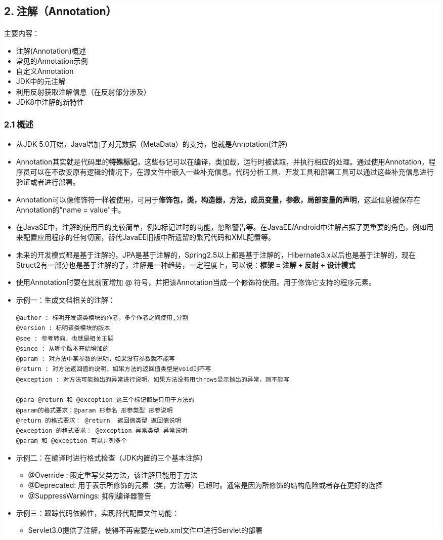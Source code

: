 

## 2. 注解（Annotation）

主要内容：

- 注解(Annotation)概述
- 常见的Annotation示例
- 自定义Annotation
- JDK中的元注解
- 利用反射获取注解信息（在反射部分涉及）
- JDK8中注解的新特性

### 2.1 概述

- 从JDK 5.0开始，Java增加了对元数据（MetaData）的支持，也就是Annotation(注解)

- Annotation其实就是代码里的**特殊标记**，这些标记可以在编译，类加载，运行时被读取，并执行相应的处理。通过使用Annotation，程序员可以在不改变原有逻辑的情况下，在源文件中嵌入一些补充信息。代码分析工具、开发工具和部署工具可以通过这些补充信息进行验证或者进行部署。

- Annotation可以像修饰符一样被使用，可用于**修饰包，类，构造器，方法，成员变量，参数，局部变量的声明**，这些信息被保存在Annotation的"name = value"中。

- 在JavaSE中，注解的使用目的比较简单，例如标记过时的功能，忽略警告等。在JavaEE/Android中注解占据了更重要的角色，例如用来配置应用程序的任何切面，替代JavaEE旧版中所遗留的繁冗代码和XML配置等。

- 未来的开发模式都是基于注解的，JPA是基于注解的，Spring2.5以上都是基于注解的，Hibernate3.x以后也是基于注解的，现在Struct2有一部分也是基于注解的了，注解是一种趋势，一定程度上，可以说：**框架 = 注解 + 反射 + 设计模式**

- 使用Annotation时要在其前面增加 @ 符号，并把该Annotation当成一个修饰符使用。用于修饰它支持的程序元素。

- 示例一：生成文档相关的注解：

  ```
  @author : 标明开发该类模块的作者，多个作者之间使用,分割
  @version : 标明该类模块的版本
  @see : 参考转向，也就是相关主题
  @since : 从哪个版本开始增加的
  @param : 对方法中某参数的说明，如果没有参数就不能写
  @return : 对方法返回值的说明，如果方法的返回值类型是void则不写
  @exception : 对方法可能抛出的异常进行说明，如果方法没有用throws显示抛出的异常，则不能写
  
  @para @return 和 @exception 这三个标记都是只用于方法的
  @param的格式要求：@param 形参名 形参类型 形参说明
  @return 的格式要求： @return  返回值类型 返回值说明
  @exception 的格式要求： @exception 异常类型 异常说明
  @param 和 @exception 可以并列多个
  ```

- 示例二：在编译时进行格式检查（JDK内置的三个基本注解）

  - @Override : 限定重写父类方法，该注解只能用于方法
  - @Deprecated: 用于表示所修饰的元素（类，方法等）已超时。通常是因为所修饰的结构危险或者存在更好的选择
  - @SuppressWarnings: 抑制编译器警告

- 示例三：跟踪代码依赖性，实现替代配置文件功能：

  - Servlet3.0提供了注解，使得不再需要在web.xml文件中进行Servlet的部署
